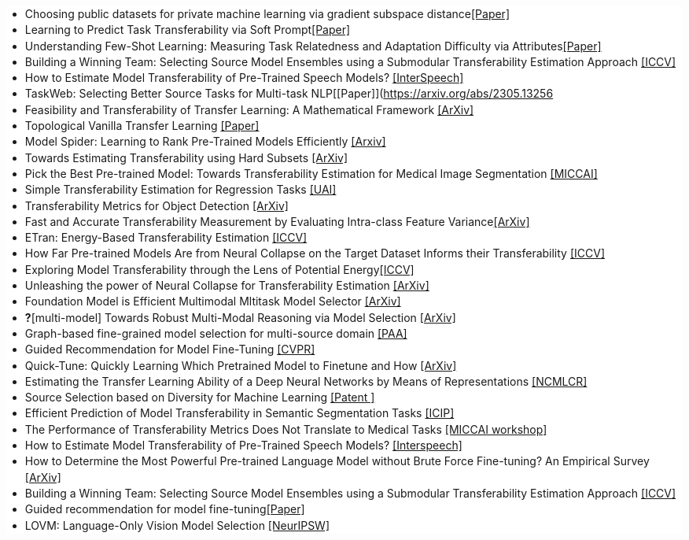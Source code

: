 - Choosing public datasets for private machine learning via gradient subspace distance[[Paper]](https://arxiv.org/abs/2303.01256)
- Learning to Predict Task Transferability via Soft Prompt[[Paper]](https://aclanthology.org/2023.emnlp-main.546/)
- Understanding Few-Shot Learning: Measuring Task Relatedness and Adaptation Difficulty via Attributes[[Paper]](https://openreview.net/forum?id=Pvgxecj5aS)
- Building a Winning Team: Selecting Source Model Ensembles using a Submodular Transferability Estimation Approach [[ICCV]](https://arxiv.org/abs/2309.02429)
- How to Estimate Model Transferability of Pre-Trained Speech Models? [[InterSpeech]](https://arxiv.org/abs/2306.01015)
- TaskWeb: Selecting Better Source Tasks for Multi-task NLP[[Paper]](https://arxiv.org/abs/2305.13256
- Feasibility and Transferability of Transfer Learning: A Mathematical Framework [[ArXiv]](https://arxiv.org/abs/2301.11542)
- Topological Vanilla Transfer Learning [[Paper]](https://openreview.net/forum?id=3kK8x_92hnD)
-  Model Spider: Learning to Rank Pre-Trained Models Efficiently [[Arxiv]](https://arxiv.org/abs/2306.03900)
-  Towards Estimating Transferability using Hard Subsets [[ArXiv]](https://arxiv.org/abs/2301.06928)
- Pick the Best Pre-trained Model: Towards Transferability Estimation for Medical Image Segmentation [[MICCAI]](https://arxiv.org/pdf/2307.11958.pdf)
-  Simple Transferability Estimation for Regression Tasks [[UAI]](https://proceedings.mlr.press/v216/nguyen23a.html)
-  Transferability Metrics for Object Detection [[ArXiv]](https://arxiv.org/abs/2306.15306)
- Fast and Accurate Transferability Measurement by Evaluating Intra-class Feature Variance[[ArXiv]](https://arxiv.org/pdf/2308.05986.pdf)
- ETran: Energy-Based Transferability Estimation [[ICCV]](https://openaccess.thecvf.com/content/ICCV2023/html/Gholami_ETran_Energy-Based_Transferability_Estimation_ICCV_2023_paper.html)
- How Far Pre-trained Models Are from Neural Collapse on the Target Dataset Informs their Transferability [[ICCV]](https://openaccess.thecvf.com/content/ICCV2023/html/Wang_How_Far_Pre-trained_Models_Are_from_Neural_Collapse_on_the_ICCV_2023_paper.html)
- Exploring Model Transferability through the Lens of Potential Energy[[ICCV]](https://openaccess.thecvf.com/content/ICCV2023/html/Li_Exploring_Model_Transferability_through_the_Lens_of_Potential_Energy_ICCV_2023_paper.html)
- Unleashing the power of Neural Collapse for Transferability Estimation [[ArXiv]](https://arxiv.org/abs/2310.05754)
- Foundation Model is Efficient Multimodal Mltitask Model Selector [[ArXiv]](https://arxiv.org/abs/2308.06262)
- **?**[multi-model] Towards Robust Multi-Modal Reasoning via Model Selection [[ArXiv]](https://arxiv.org/abs/2310.08446)
- Graph-based fine-grained model selection for multi-source domain [[PAA]](https://link.springer.com/article/10.1007/s10044-023-01176-6)
- Guided Recommendation for Model Fine-Tuning [[CVPR]](https://openaccess.thecvf.com/content/CVPR2023/html/Li_Guided_Recommendation_for_Model_Fine-Tuning_CVPR_2023_paper.html)
- Quick-Tune: Quickly Learning Which Pretrained Model to Finetune and How [[ArXiv]](https://arxiv.org/abs/2306.03828)
- Estimating the Transfer Learning Ability of a Deep Neural Networks by Means of Representations [[NCMLCR]](https://link.springer.com/chapter/10.1007/978-3-031-44865-2_50)
-  Source Selection based on Diversity for Machine Learning [[Patent ]](https://www.freepatentsonline.com/20230316134.pdf)
- Efficient Prediction of Model Transferability in Semantic Segmentation Tasks [[ICIP]](https://ieeexplore.ieee.org/abstract/document/10222912)
-  The Performance of Transferability Metrics Does Not Translate to Medical Tasks [[MICCAI workshop]](https://link.springer.com/chapter/10.1007/978-3-031-45857-6_11)
- How to Estimate Model Transferability of Pre-Trained Speech Models? [[Interspeech]](https://arxiv.org/abs/2306.01015)
- How to Determine the Most Powerful Pre-trained Language Model without Brute Force Fine-tuning? An Empirical Survey [[ArXiv]](https://arxiv.org/pdf/2312.04775.pdf)
- Building a Winning Team: Selecting Source Model Ensembles using a Submodular Transferability Estimation Approach [[ICCV]](https://openaccess.thecvf.com/content/ICCV2023/html/B_Building_a_Winning_Team_Selecting_Source_Model_Ensembles_using_a_ICCV_2023_paper.html)
- Guided recommendation for model fine-tuning[[Paper]](http://openaccess.thecvf.com/content/CVPR2023/html/Li_Guided_Recommendation_for_Model_Fine-Tuning_CVPR_2023_paper.html)
- LOVM: Language-Only Vision Model Selection [[NeurIPSW]](https://arxiv.org/abs/2306.08893)